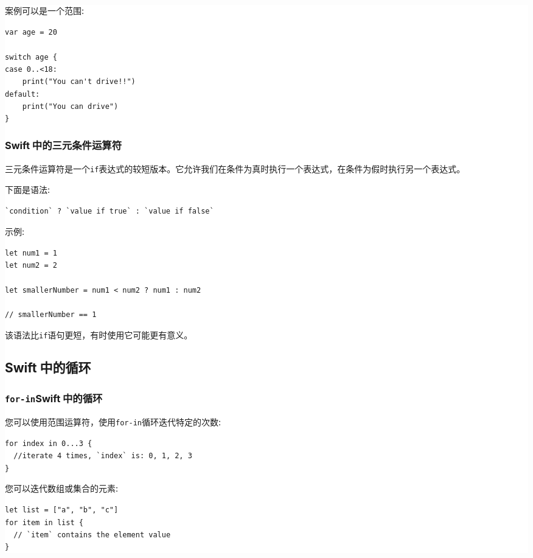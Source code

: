 案例可以是一个范围:

```
var age = 20

switch age {
case 0..<18:
    print("You can't drive!!")
default: 
    print("You can drive")
} 
```

### Swift 中的三元条件运算符

三元条件运算符是一个`if`表达式的较短版本。它允许我们在条件为真时执行一个表达式，在条件为假时执行另一个表达式。

下面是语法:

```
`condition` ? `value if true` : `value if false` 
```

示例:

```
let num1 = 1
let num2 = 2

let smallerNumber = num1 < num2 ? num1 : num2 

// smallerNumber == 1 
```

该语法比`if`语句更短，有时使用它可能更有意义。

## Swift 中的循环

### `for-in`Swift 中的循环

您可以使用范围运算符，使用`for-in`循环迭代特定的次数:

```
for index in 0...3 {
  //iterate 4 times, `index` is: 0, 1, 2, 3
} 
```

您可以迭代数组或集合的元素:

```
let list = ["a", "b", "c"]
for item in list {
  // `item` contains the element value
} 
```
